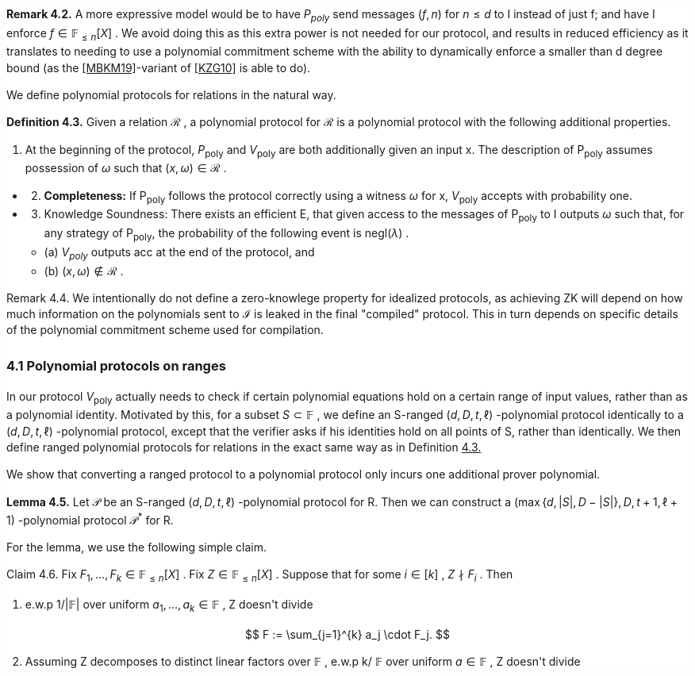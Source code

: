 **Remark 4.2.** A more expressive model would be to have  $P_{poly}$  send messages  $(f, n)$ for  $n \leq d$  to I instead of just f; and have I enforce  $f \in \mathbb{F}_{\leq n}[X]$ . We avoid doing this as this extra power is not needed for our protocol, and results in reduced efficiency as it translates to needing to use a polynomial commitment scheme with the ability to dynamically enforce a smaller than d degree bound (as the [\[MBKM19\]](#page-32-1)-variant of [\[KZG10\]](#page-32-0) is able to do).

We define polynomial protocols for relations in the natural way.

<span id="page-13-0"></span>**Definition 4.3.** Given a relation  $\mathcal{R}$ , a polynomial protocol for  $\mathcal{R}$  is a polynomial protocol with the following additional properties.

1. At the beginning of the protocol,  $P_{\text{poly}}$  and  $V_{\text{poly}}$  are both additionally given an input x. The description of P<sub>poly</sub> assumes possession of  $\omega$  such that  $(x, \omega) \in \mathcal{R}$ .

- 2. **Completeness:** If P<sub>poly</sub> follows the protocol correctly using a witness  $\omega$  for x,  $V_{\text{poly}}$  accepts with probability one.
- 3. Knowledge Soundness: There exists an efficient E, that given access to the messages of P<sub>poly</sub> to I outputs  $\omega$  such that, for any strategy of P<sub>poly</sub>, the probability of the following event is  $\mathsf{negl}(\lambda)$ .
  - (a)  $V_{poly}$  outputs acc at the end of the protocol, and
  - (b)  $(x, \omega) \notin \mathcal{R}$ .

Remark 4.4. We intentionally do not define a zero-knowlege property for idealized protocols, as achieving ZK will depend on how much information on the polynomials sent to  $\mathcal I$  is leaked in the final "compiled" protocol. This in turn depends on specific details of the polynomial commitment scheme used for compilation.

### 4.1 Polynomial protocols on ranges

In our protocol  $V_{\text{poly}}$  actually needs to check if certain polynomial equations hold on a certain range of input values, rather than as a polynomial identity. Motivated by this, for a subset  $S \subset \mathbb{F}$ , we define an S-ranged  $(d, D, t, \ell)$ -polynomial protocol identically to a  $(d, D, t, \ell)$ -polynomial protocol, except that the verifier asks if his identities hold on all points of S, rather than identically. We then define ranged polynomial protocols for relations in the exact same way as in Definition [4.3.](#page-13-0)

We show that converting a ranged protocol to a polynomial protocol only incurs one additional prover polynomial.

<span id="page-14-0"></span>**Lemma 4.5.** Let  $\mathcal{P}$  be an S-ranged  $(d, D, t, \ell)$ -polynomial protocol for R. Then we can construct a  $(\max\{d, |S|, D - |S|\}, D, t + 1, \ell + 1)$ -polynomial protocol  $\mathscr{P}^*$  for R.

For the lemma, we use the following simple claim.

<span id="page-14-1"></span>Claim 4.6. Fix  $F_1, \ldots, F_k \in \mathbb{F}_{\le n}[X]$ . Fix  $Z \in \mathbb{F}_{\le n}[X]$ . Suppose that for some  $i \in [k]$ ,  $Z \nmid F_i$ . Then

1. e.w.p  $1/|\mathbb{F}|$  over uniform  $a_1, \ldots, a_k \in \mathbb{F}$ , Z doesn't divide

$$
F := \sum_{j=1}^{k} a_j \cdot F_j.
$$

2. Assuming Z decomposes to distinct linear factors over  $\mathbb{F}$ , e.w.p k/ $\mathbb{F}$  over uniform  $a \in \mathbb{F}$ , Z doesn't divide
